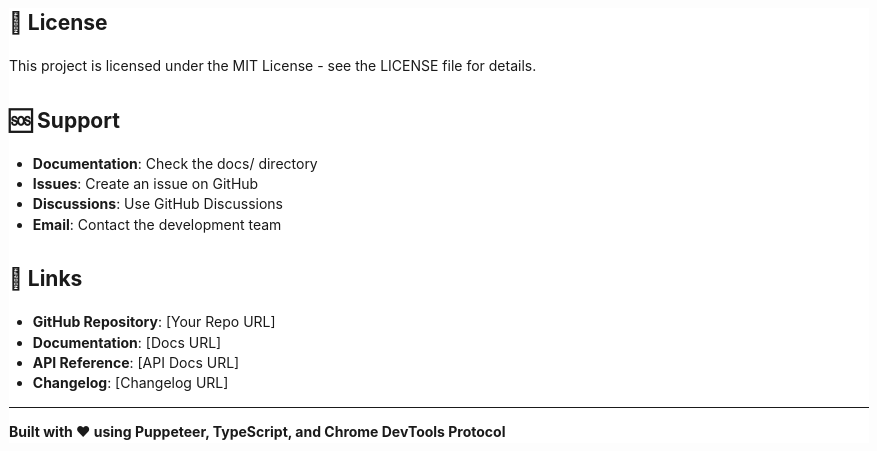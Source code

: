## 📄 License

This project is licensed under the MIT License - see the LICENSE file for details.

## 🆘 Support

- **Documentation**: Check the docs/ directory
- **Issues**: Create an issue on GitHub
- **Discussions**: Use GitHub Discussions
- **Email**: Contact the development team

## 🔗 Links

- **GitHub Repository**: [Your Repo URL]
- **Documentation**: [Docs URL]
- **API Reference**: [API Docs URL]
- **Changelog**: [Changelog URL]

---

**Built with ❤️ using Puppeteer, TypeScript, and Chrome DevTools Protocol**
